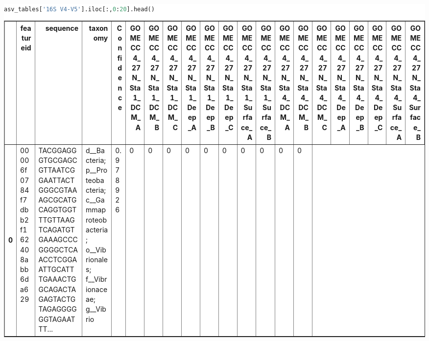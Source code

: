 
```python
asv_tables['16S V4-V5'].iloc[:,0:20].head()
```




<div>
<style scoped>
    .dataframe tbody tr th:only-of-type {
        vertical-align: middle;
    }

    .dataframe tbody tr th {
        vertical-align: top;
    }

    .dataframe thead th {
        text-align: right;
    }
</style>
<table border="1" class="dataframe">
  <thead>
    <tr style="text-align: right;">
      <th></th>
      <th>featureid</th>
      <th>sequence</th>
      <th>taxonomy</th>
      <th>Confidence</th>
      <th>GOMECC4_27N_Sta1_DCM_A</th>
      <th>GOMECC4_27N_Sta1_DCM_B</th>
      <th>GOMECC4_27N_Sta1_DCM_C</th>
      <th>GOMECC4_27N_Sta1_Deep_A</th>
      <th>GOMECC4_27N_Sta1_Deep_B</th>
      <th>GOMECC4_27N_Sta1_Deep_C</th>
      <th>GOMECC4_27N_Sta1_Surface_A</th>
      <th>GOMECC4_27N_Sta1_Surface_B</th>
      <th>GOMECC4_27N_Sta4_DCM_A</th>
      <th>GOMECC4_27N_Sta4_DCM_B</th>
      <th>GOMECC4_27N_Sta4_DCM_C</th>
      <th>GOMECC4_27N_Sta4_Deep_A</th>
      <th>GOMECC4_27N_Sta4_Deep_B</th>
      <th>GOMECC4_27N_Sta4_Deep_C</th>
      <th>GOMECC4_27N_Sta4_Surface_A</th>
      <th>GOMECC4_27N_Sta4_Surface_B</th>
    </tr>
  </thead>
  <tbody>
    <tr>
      <th>0</th>
      <td>00006f0784f7dbb2f162408abb6da629</td>
      <td>TACGGAGGGTGCGAGCGTTAATCGGAATTACTGGGCGTAAAGCGCATGCAGGTGGTTTGTTAAGTCAGATGTGAAAGCCCGGGGCTCAACCTCGGAATTGCATTTGAAACTGGCAGACTAGAGTACTGTAGAGGGGGGTAGAATTT...</td>
      <td>d__Bacteria; p__Proteobacteria; c__Gammaproteobacteria; o__Vibrionales; f__Vibrionaceae; g__Vibrio</td>
      <td>0.978926</td>
      <td>0</td>
      <td>0</td>
      <td>0</td>
      <td>0</td>
      <td>0</td>
      <td>0</td>
      <td>0</td>
      <td>0</td>
      <td>0</td>
      <td>0</td>